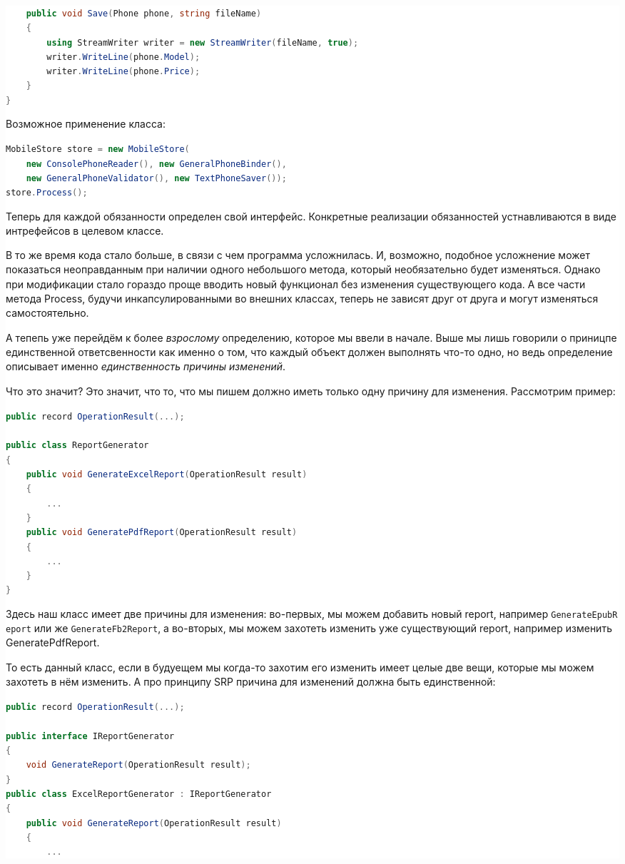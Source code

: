 ```csharp
    public void Save(Phone phone, string fileName)
    {
        using StreamWriter writer = new StreamWriter(fileName, true);
        writer.WriteLine(phone.Model);
        writer.WriteLine(phone.Price);
    }
}
```

Возможное применение класса:

```csharp
MobileStore store = new MobileStore(
    new ConsolePhoneReader(), new GeneralPhoneBinder(), 
    new GeneralPhoneValidator(), new TextPhoneSaver());
store.Process();
```

Теперь для каждой обязанности определен свой интерфейс. Конкретные реализации обязанностей устнавливаются в виде интрефейсов в целевом классе.

В то же время кода стало больше, в связи с чем программа усложнилась. И, возможно, подобное усложнение может показаться неоправданным при наличии одного небольшого метода, который необязательно будет изменяться. Однако при модификации стало гораздо проще вводить новый функционал без изменения существующего кода. А все части метода Process, будучи инкапсулированными во внешних классах, теперь не зависят друг от друга и могут изменяться самостоятельно.

А тепепь уже перейдём к более *взрослому* определению, которое мы ввели в начале. Выше мы лишь говорили о приницпе единственной ответсвенности как именно о том, что каждый объект должен выполнять что-то одно, но ведь определение описывает именно *единственность причины изменений*.

Что это значит? Это значит, что то, что мы пишем должно иметь только одну причину для изменения. Рассмотрим пример:
```csharp
public record OperationResult(...);

public class ReportGenerator
{
    public void GenerateExcelReport(OperationResult result)    
    {
        ...    
    }
    public void GeneratePdfReport(OperationResult result)    
    {
        ...
    }
}
```
Здесь наш класс имеет две причины для изменения: во-первых, мы можем добавить новый report, например `GenerateEpubReport` или же `GenerateFb2Report`, а во-вторых, мы можем захотеть изменить уже существующий report, например изменить GeneratePdfReport. 

То есть данный класс, если в будуещем мы когда-то захотим его изменить имеет целые две вещи, которые мы можем захотеть в нём изменить. А про принципу SRP причина для изменений должна быть единственной:
```csharp
public record OperationResult(...);

public interface IReportGenerator
{
    void GenerateReport(OperationResult result);
}
public class ExcelReportGenerator : IReportGenerator
{
    public void GenerateReport(OperationResult result)    
    {
        ...
```